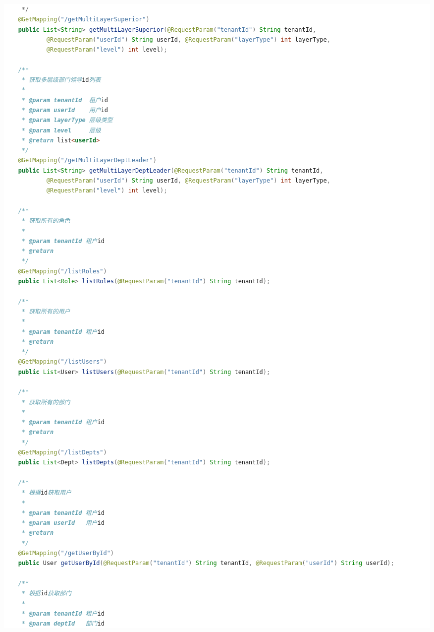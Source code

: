 ```java
     */
    @GetMapping("/getMultiLayerSuperior")
    public List<String> getMultiLayerSuperior(@RequestParam("tenantId") String tenantId,
            @RequestParam("userId") String userId, @RequestParam("layerType") int layerType,
            @RequestParam("level") int level);

    /**
     * 获取多层级部门领导id列表
     *
     * @param tenantId  租户id
     * @param userId    用户id
     * @param layerType 层级类型
     * @param level     层级
     * @return list<userId>
     */
    @GetMapping("/getMultiLayerDeptLeader")
    public List<String> getMultiLayerDeptLeader(@RequestParam("tenantId") String tenantId,
            @RequestParam("userId") String userId, @RequestParam("layerType") int layerType,
            @RequestParam("level") int level);

    /**
     * 获取所有的角色
     *
     * @param tenantId 租户id
     * @return
     */
    @GetMapping("/listRoles")
    public List<Role> listRoles(@RequestParam("tenantId") String tenantId);

    /**
     * 获取所有的用户
     *
     * @param tenantId 租户id
     * @return
     */
    @GetMapping("/listUsers")
    public List<User> listUsers(@RequestParam("tenantId") String tenantId);

    /**
     * 获取所有的部门
     *
     * @param tenantId 租户id
     * @return
     */
    @GetMapping("/listDepts")
    public List<Dept> listDepts(@RequestParam("tenantId") String tenantId);

    /**
     * 根据id获取用户
     *
     * @param tenantId 租户id
     * @param userId   用户id
     * @return
     */
    @GetMapping("/getUserById")
    public User getUserById(@RequestParam("tenantId") String tenantId, @RequestParam("userId") String userId);

    /**
     * 根据id获取部门
     *
     * @param tenantId 租户id
     * @param deptId   部门id
```